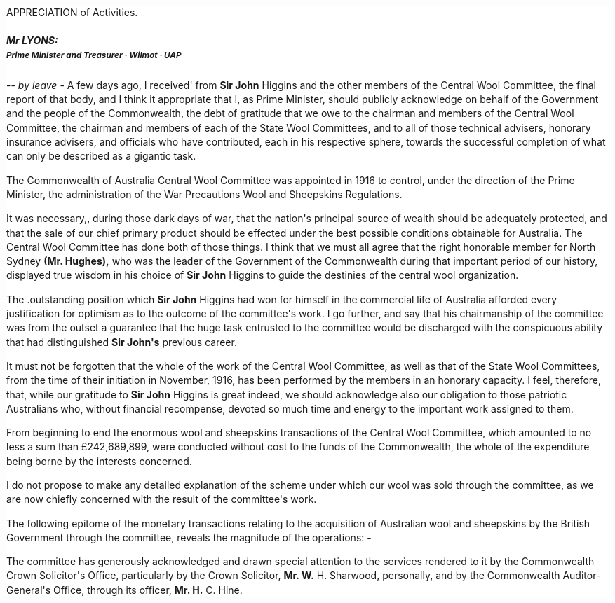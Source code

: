 APPRECIATION of Activities. 

##### Mr LYONS:<br><small class="text-muted">Prime Minister and Treasurer &middot; Wilmot &middot; UAP</small>

--  *by leave*  - A few days ago, I received' from  **Sir John**  Higgins and the other members of the Central Wool Committee, the final report of that body, and I think it appropriate that I, as Prime Minister, should publicly acknowledge on behalf of the Government and the people of the Commonwealth, the debt of gratitude that we owe to the  chairman  and members of the Central Wool Committee, the  chairman  and members of each of the State Wool Committees, and to all of those technical advisers, honorary insurance advisers, and officials who have contributed, each in his respective sphere, towards the successful completion of what can only be described as a gigantic task. 

The Commonwealth of Australia Central Wool Committee was appointed in 1916 to control, under the direction of the Prime Minister, the administration of the War Precautions Wool and Sheepskins Regulations. 

 It was necessary,, during those dark days of war, that the nation's principal  source of wealth should be adequately protected, and that the sale of our chief primary product should be effected under the best possible conditions obtainable for Australia. The Central Wool Committee has done both of those things. I think that we must all agree that the right honorable member for North Sydney  **(Mr. Hughes),**  who was the leader of the Government of the Commonwealth during that important period of our history, displayed true wisdom in his choice of  **Sir John**  Higgins to guide the destinies of the central wool organization. 

The .outstanding position which  **Sir John**  Higgins had won for himself in the commercial life of Australia afforded  every justification for optimism as to the outcome of the committee's work. I go further, and say that his chairmanship of the committee was from the outset a guarantee that the huge task entrusted to the committee would be discharged with the conspicuous ability that had distinguished  **Sir John's**  previous career. 

It must not be forgotten that the whole of the work of the Central Wool Committee, as well as that of the State Wool Committees, from the time of their initiation in November, 1916, has been performed by the members in an honorary capacity. I feel, therefore, that, while our gratitude to  **Sir John**  Higgins is great indeed, we should acknowledge also our obligation to those patriotic Australians who, without financial recompense, devoted so much time and energy to the important work assigned to them. 

From beginning to end the enormous wool and sheepskins transactions of the Central Wool Committee, which amounted to no less a sum than £242,689,899, were conducted without cost to the funds of the Commonwealth, the whole of the expenditure being borne by the interests concerned. 

I do not propose to make any detailed explanation of the scheme under which our wool was sold through the committee, as we are now chiefly concerned with the result of the committee's work. 

The following epitome of the monetary transactions relating to the acquisition of Australian wool and sheepskins by the British Government through the committee, reveals the magnitude of the operations: - 


<graphic href="133331193203154_12_1.jpg"></graphic>


The committee has generously acknowledged and drawn special attention to the services rendered to it by the Commonwealth Crown Solicitor's Office, particularly by the Crown Solicitor,  **Mr. W.**  H. Sharwood, personally, and by the Commonwealth Auditor-General's Office, through its officer,  **Mr. H.**  C. Hine. 
